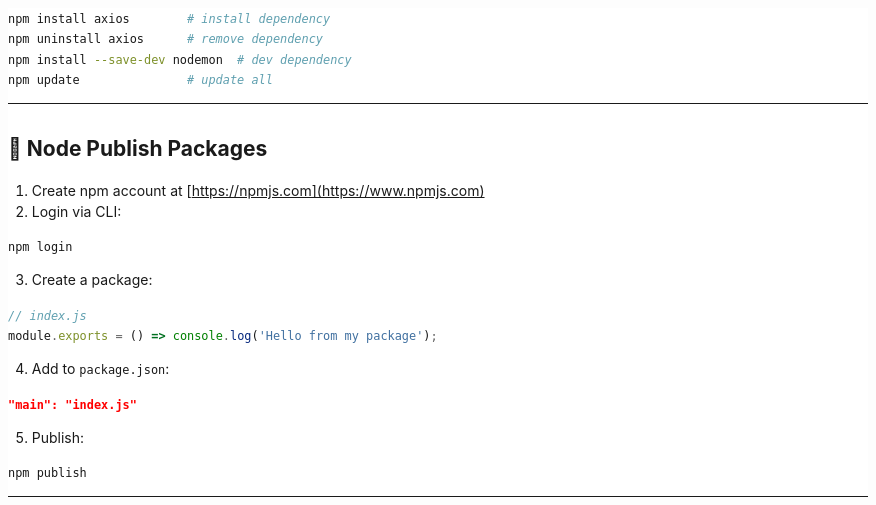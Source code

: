 ```bash
npm install axios        # install dependency
npm uninstall axios      # remove dependency
npm install --save-dev nodemon  # dev dependency
npm update               # update all
```

---

## 🚀 Node Publish Packages

1. Create npm account at [https://npmjs.com](https://www.npmjs.com)
2. Login via CLI:

```bash
npm login
```

3. Create a package:

```js
// index.js
module.exports = () => console.log('Hello from my package');
```

4. Add to `package.json`:

```json
"main": "index.js"
```

5. Publish:

```bash
npm publish
```

---

